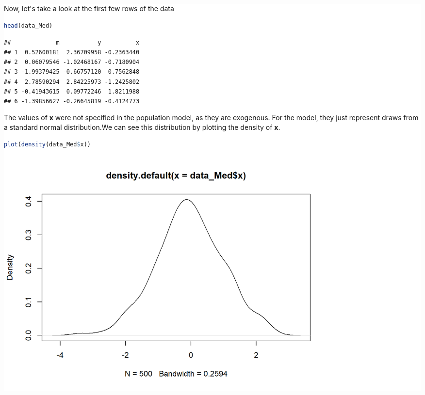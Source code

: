 Now, let's take a look at the first few rows of the data


```r
head(data_Med)
```

```
##             m           y          x
## 1  0.52600181  2.36709958 -0.2363440
## 2  0.06079546 -1.02468167 -0.7180904
## 3 -1.99379425 -0.66757120  0.7562848
## 4  2.78590294  2.84225973 -1.2425802
## 5 -0.41943615  0.09772246  1.8211988
## 6 -1.39856627 -0.26645819 -0.4124773
```

The values of **x** were not specified in the population model, as they are exogenous. For the model, they just represent draws from a standard normal distribution.We can see this distribution by plotting the density of **x**.


```r
plot(density(data_Med$x))  
```

<img src="02-S02-D1_files/figure-html/unnamed-chunk-6-1.png" width="672" />
